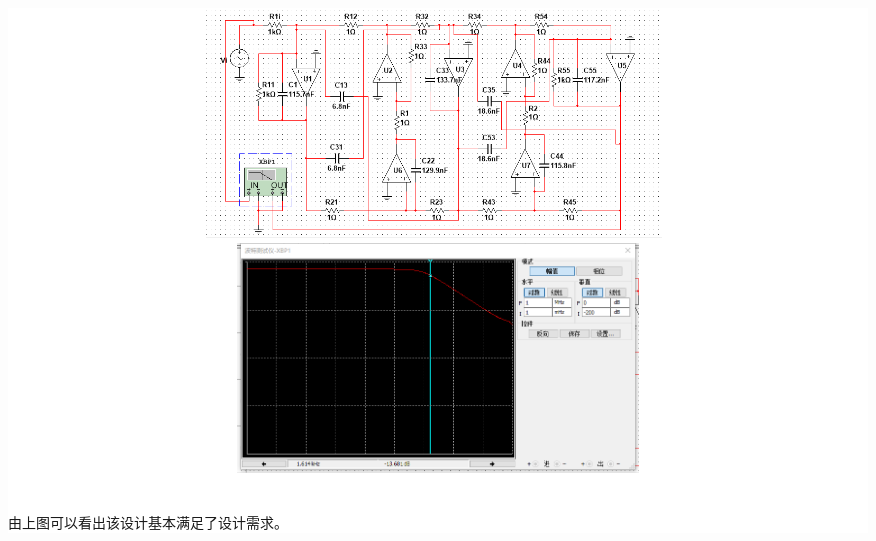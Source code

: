 <div align='center'><img src='../Picture\LPF\QQ图片20221130163716.png' height='230' alt='设计为有源 RC 滤波器的仿真电路图' title='设计为有源 RC 滤波器的仿真电路图' />&nbsp;&nbsp;<img src='../Picture\LPF\QQ图片20221130163722.png' height='230' alt='设计为有源 RC 滤波器的仿真结果图' title='设计为有源 RC 滤波器的仿真结果图' /></div>

<br>由上图可以看出该设计基本满足了设计需求。